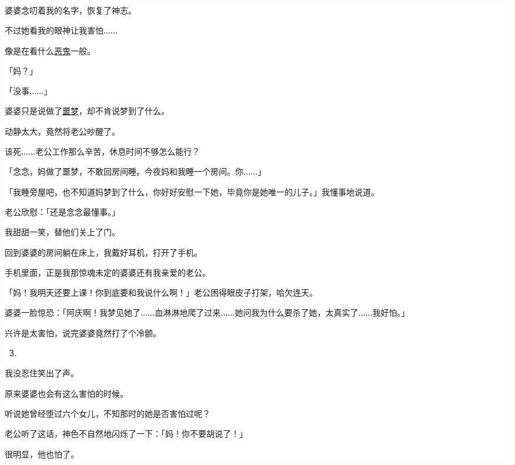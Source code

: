
婆婆念叨着我的名字，恢复了神志。


不过她看我的眼神让我害怕……


像是在看什么[恶鬼](https://www.zhihu.com/search?q=%E6%81%B6%E9%AC%BC&search_source=Entity&hybrid_search_source=Entity&hybrid_search_extra={:,:2726275567})一般。


「妈？」


「没事……」


婆婆只是说做了[噩梦](https://www.zhihu.com/search?q=%E5%99%A9%E6%A2%A6&search_source=Entity&hybrid_search_source=Entity&hybrid_search_extra={:,:2726275567})，却不肯说梦到了什么。


动静太大，竟然将老公吵醒了。


该死……老公工作那么辛苦，休息时间不够怎么能行？


「念念，妈做了噩梦，不敢回房间睡。今夜妈和我睡一个房间。你……」


「我睡旁屋吧，也不知道妈梦到了什么，你好好安慰一下她，毕竟你是她唯一的儿子。」我懂事地说道。


老公欣慰：「还是念念最懂事。」


我甜甜一笑，替他们关上了门。


回到婆婆的房间躺在床上，我戴好耳机，打开了手机。


手机里面，正是我那惊魂未定的婆婆还有我亲爱的老公。


「妈！我明天还要上课！你到底要和我说什么啊！」老公困得眼皮子打架，哈欠连天。


婆婆一脸惊恐：「阿庆啊！我梦见她了……血淋淋地爬了过来……她问我为什么要杀了她，太真实了……我好怕。」


兴许是太害怕，说完婆婆竟然打了个冷颤。


3.


我没忍住笑出了声。


原来婆婆也会有这么害怕的时候。


听说她曾经堕过六个女儿，不知那时的她是否害怕过呢？


老公听了这话，神色不自然地闪烁了一下：「妈！你不要胡说了！」


很明显，他也怕了。

